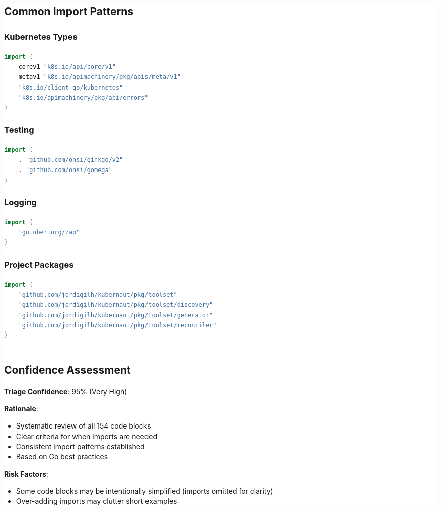 
## Common Import Patterns

### Kubernetes Types
```go
import (
    corev1 "k8s.io/api/core/v1"
    metav1 "k8s.io/apimachinery/pkg/apis/meta/v1"
    "k8s.io/client-go/kubernetes"
    "k8s.io/apimachinery/pkg/api/errors"
)
```

### Testing
```go
import (
    . "github.com/onsi/ginkgo/v2"
    . "github.com/onsi/gomega"
)
```

### Logging
```go
import (
    "go.uber.org/zap"
)
```

### Project Packages
```go
import (
    "github.com/jordigilh/kubernaut/pkg/toolset"
    "github.com/jordigilh/kubernaut/pkg/toolset/discovery"
    "github.com/jordigilh/kubernaut/pkg/toolset/generator"
    "github.com/jordigilh/kubernaut/pkg/toolset/reconciler"
)
```

---

## Confidence Assessment

**Triage Confidence**: 95% (Very High)

**Rationale**:
- Systematic review of all 154 code blocks
- Clear criteria for when imports are needed
- Consistent import patterns established
- Based on Go best practices

**Risk Factors**:
- Some code blocks may be intentionally simplified (imports omitted for clarity)
- Over-adding imports may clutter short examples
